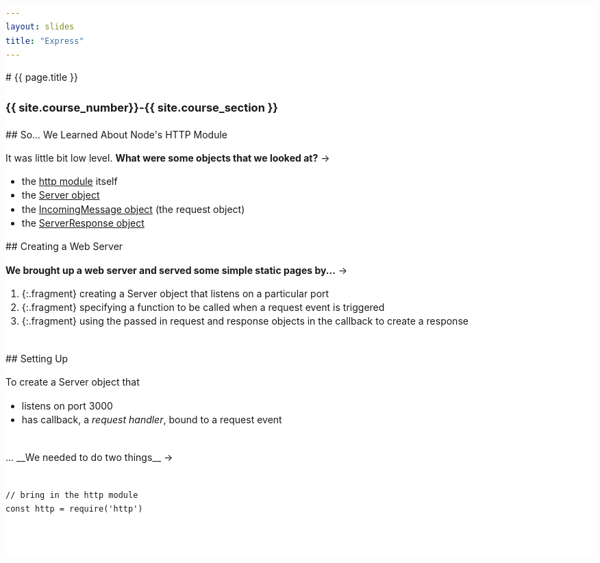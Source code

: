 ```yaml
---
layout: slides
title: "Express"
---
```

<section markdown="block" class="intro-slide">
# {{ page.title }}

### {{ site.course_number}}-{{ site.course_section }}

<p><small></small></p>
</section>
<section markdown="block">
## So... We Learned About Node's HTTP Module

It was little bit low level. __What were some objects that we looked at?__ &rarr;

* the [http module](http://nodejs.org/api/http.html#http_http) itself
* the [Server object](http://nodejs.org/api/http.html#http_class_http_server)
* the [IncomingMessage object](http://nodejs.org/api/http.html#http_http_incomingmessage) (the request object)
* the [ServerResponse object](http://nodejs.org/api/http.html#http_class_http_serverresponse)
</section>


<section markdown="block">
## Creating a Web Server

__We brought up a web server and served some simple static pages by...__ &rarr;

1. {:.fragment} creating a Server object that listens on a particular port
2. {:.fragment} specifying a function to be called when a request event is triggered
3. {:.fragment} using the passed in request and response objects in the callback to create a response

<br>
</section>
<section markdown="block">
## Setting Up

To create a Server object that 

* listens on port 3000
* has callback, a _request handler_, bound to a request event

<br>
... __We needed to do two things__ &rarr;

<pre><code data-trim contenteditable>
// bring in the http module
const http = require('http')
